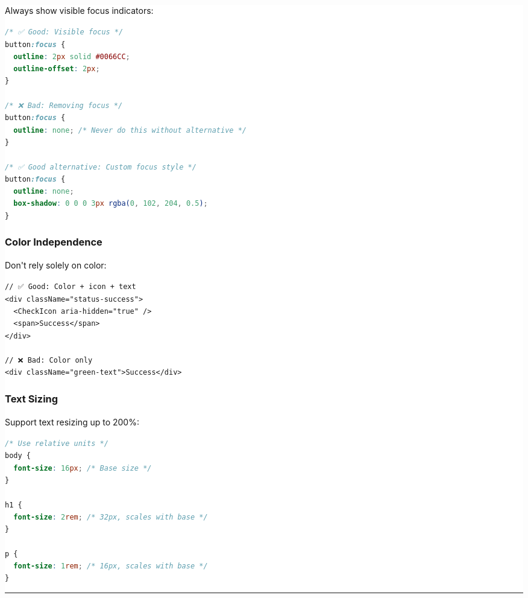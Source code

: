 Always show visible focus indicators:

```css
/* ✅ Good: Visible focus */
button:focus {
  outline: 2px solid #0066CC;
  outline-offset: 2px;
}

/* ❌ Bad: Removing focus */
button:focus {
  outline: none; /* Never do this without alternative */
}

/* ✅ Good alternative: Custom focus style */
button:focus {
  outline: none;
  box-shadow: 0 0 0 3px rgba(0, 102, 204, 0.5);
}
```

### Color Independence

Don't rely solely on color:

```tsx
// ✅ Good: Color + icon + text
<div className="status-success">
  <CheckIcon aria-hidden="true" />
  <span>Success</span>
</div>

// ❌ Bad: Color only
<div className="green-text">Success</div>
```

### Text Sizing

Support text resizing up to 200%:

```css
/* Use relative units */
body {
  font-size: 16px; /* Base size */
}

h1 {
  font-size: 2rem; /* 32px, scales with base */
}

p {
  font-size: 1rem; /* 16px, scales with base */
}
```

---